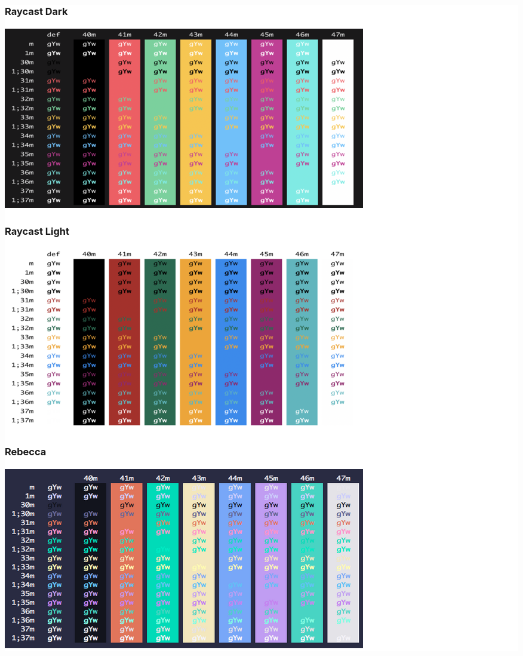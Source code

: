 ### Raycast Dark

![Screenshot](screenshots/raycast_dark.png)

### Raycast Light

![Screenshot](screenshots/raycast_light.png)

### Rebecca

![Screenshot](screenshots/rebecca.png)

